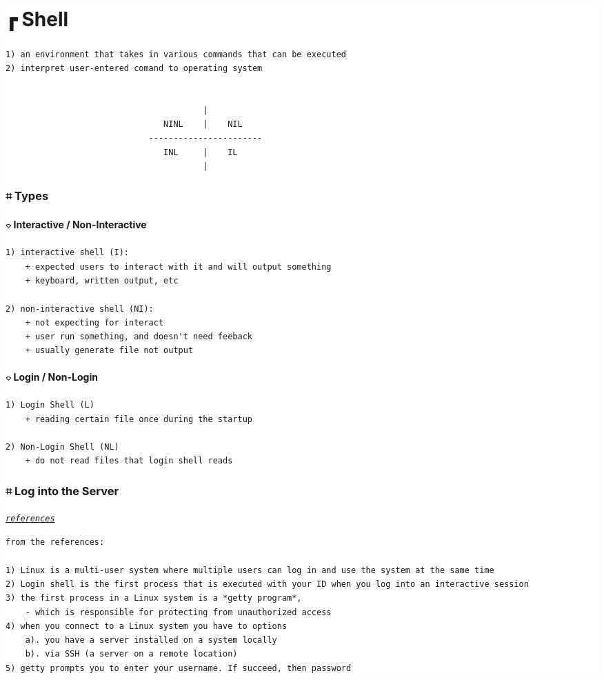 
# &#x250f; Shell
```
1) an environment that takes in various commands that can be executed 
2) interpret user-entered comand to operating system


                                        |
                                NINL    |    NIL
                             -----------------------
                                INL     |    IL
                                        |
```
### &#x2317; Types
#### &#x2314; Interactive / Non-Interactive 
```
1) interactive shell (I):
    + expected users to interact with it and will output something 
    + keyboard, written output, etc 

2) non-interactive shell (NI):
    + not expecting for interact 
    + user run something, and doesn't need feeback 
    + usually generate file not output
```
#### &#x2314; Login / Non-Login 
```
1) Login Shell (L)
    + reading certain file once during the startup

2) Non-Login Shell (NL)
    + do not read files that login shell reads
```

### &#x2317; Log into the Server
*[`references`](https://linuxhandbook.com/login-shell/)*
```
from the references: 

1) Linux is a multi-user system where multiple users can log in and use the system at the same time 
2) Login shell is the first process that is executed with your ID when you log into an interactive session
3) the first process in a Linux system is a *getty program*, 
    - which is responsible for protecting from unauthorized access
4) when you connect to a Linux system you have to options 
    a). you have a server installed on a system locally 
    b). via SSH (a server on a remote location)
5) getty prompts you to enter your username. If succeed, then password
```